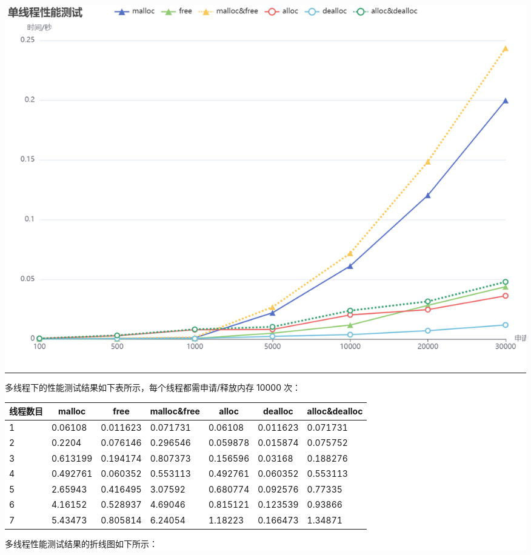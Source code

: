 <img src="./screenshot/thread-benchmark.png"/>
</div>

---

多线程下的性能测试结果如下表所示，每个线程都需申请/释放内存 10000 次：

| 线程数目 | malloc   | free     | malloc&free | alloc    | dealloc  | alloc&dealloc |
| -------- | -------- | -------- | ----------- | -------- | -------- | ------------- |
| 1        | 0.06108  | 0.011623 | 0.071731    | 0.06108  | 0.011623 | 0.071731      |
| 2        | 0.2204   | 0.076146 | 0.296546    | 0.059878 | 0.015874 | 0.075752      |
| 3        | 0.613199 | 0.194174 | 0.807373    | 0.156596 | 0.03168  | 0.188276      |
| 4        | 0.492761 | 0.060352 | 0.553113    | 0.492761 | 0.060352 | 0.553113      |
| 5        | 2.65943  | 0.416495 | 3.07592     | 0.680774 | 0.092576 | 0.77335       |
| 6        | 4.16152  | 0.528937 | 4.69046     | 0.815121 | 0.123539 | 0.93866       |
| 7        | 5.43473  | 0.805814 | 6.24054     | 1.18223  | 0.166473 | 1.34871       |

多线程性能测试结果的折线图如下所示：
